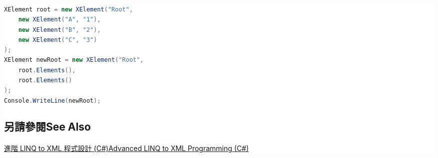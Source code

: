 ```csharp  
XElement root = new XElement("Root",  
    new XElement("A", "1"),  
    new XElement("B", "2"),  
    new XElement("C", "3")  
);  
XElement newRoot = new XElement("Root",  
    root.Elements(),  
    root.Elements()  
);  
Console.WriteLine(newRoot);  
```  
  
## <a name="see-also"></a><span data-ttu-id="950bc-162">另請參閱</span><span class="sxs-lookup"><span data-stu-id="950bc-162">See Also</span></span>  
 [<span data-ttu-id="950bc-163">進階 LINQ to XML 程式設計 (C#)</span><span class="sxs-lookup"><span data-stu-id="950bc-163">Advanced LINQ to XML Programming (C#)</span></span>](../../../../csharp/programming-guide/concepts/linq/advanced-linq-to-xml-programming.md)
